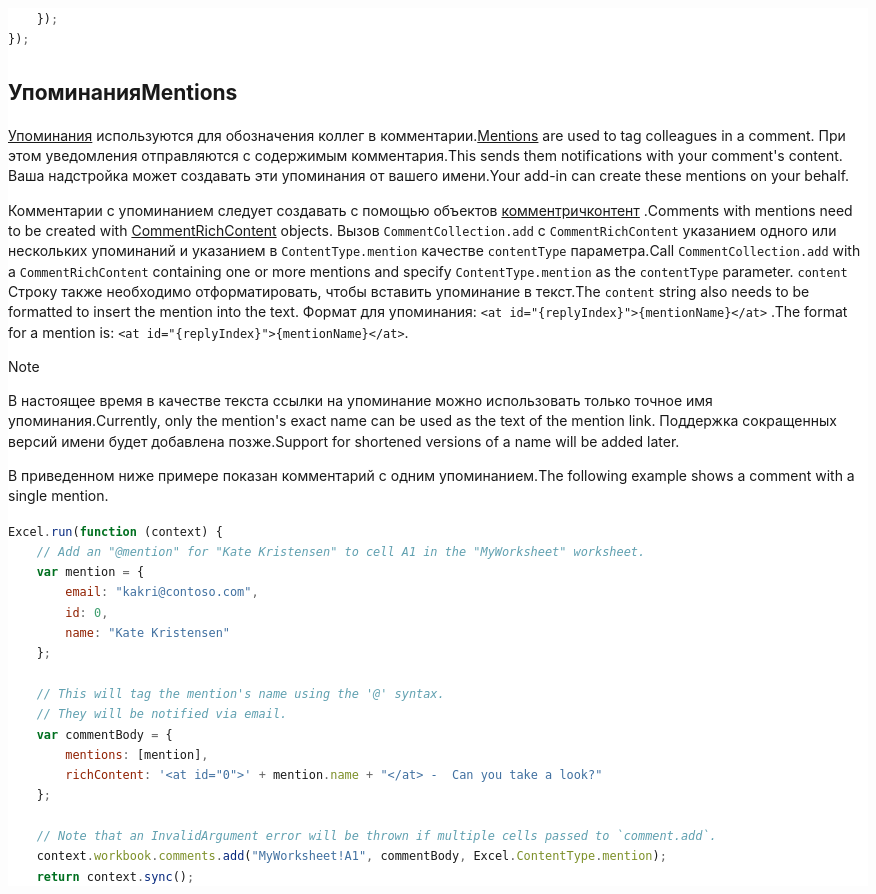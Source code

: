 ```js
    });
});
```

## <a name="mentions"></a><span data-ttu-id="23a3d-159">Упоминания</span><span class="sxs-lookup"><span data-stu-id="23a3d-159">Mentions</span></span>

<span data-ttu-id="23a3d-160">[Упоминания](https://support.office.com/article/use-mention-in-comments-to-tag-someone-for-feedback-644bf689-31a0-4977-a4fb-afe01820c1fd) используются для обозначения коллег в комментарии.</span><span class="sxs-lookup"><span data-stu-id="23a3d-160">[Mentions](https://support.office.com/article/use-mention-in-comments-to-tag-someone-for-feedback-644bf689-31a0-4977-a4fb-afe01820c1fd) are used to tag colleagues in a comment.</span></span> <span data-ttu-id="23a3d-161">При этом уведомления отправляются с содержимым комментария.</span><span class="sxs-lookup"><span data-stu-id="23a3d-161">This sends them notifications with your comment's content.</span></span> <span data-ttu-id="23a3d-162">Ваша надстройка может создавать эти упоминания от вашего имени.</span><span class="sxs-lookup"><span data-stu-id="23a3d-162">Your add-in can create these mentions on your behalf.</span></span>

<span data-ttu-id="23a3d-163">Комментарии с упоминанием следует создавать с помощью объектов [комментричконтент](/javascript/api/excel/excel.commentrichcontent) .</span><span class="sxs-lookup"><span data-stu-id="23a3d-163">Comments with mentions need to be created with [CommentRichContent](/javascript/api/excel/excel.commentrichcontent) objects.</span></span> <span data-ttu-id="23a3d-164">Вызов `CommentCollection.add` с `CommentRichContent` указанием одного или нескольких упоминаний и указанием в `ContentType.mention` качестве `contentType` параметра.</span><span class="sxs-lookup"><span data-stu-id="23a3d-164">Call `CommentCollection.add` with a `CommentRichContent` containing one or more mentions and specify `ContentType.mention` as the `contentType` parameter.</span></span> <span data-ttu-id="23a3d-165">`content`Строку также необходимо отформатировать, чтобы вставить упоминание в текст.</span><span class="sxs-lookup"><span data-stu-id="23a3d-165">The `content` string also needs to be formatted to insert the mention into the text.</span></span> <span data-ttu-id="23a3d-166">Формат для упоминания: `<at id="{replyIndex}">{mentionName}</at>` .</span><span class="sxs-lookup"><span data-stu-id="23a3d-166">The format for a mention is: `<at id="{replyIndex}">{mentionName}</at>`.</span></span>

> [!NOTE]
> <span data-ttu-id="23a3d-167">В настоящее время в качестве текста ссылки на упоминание можно использовать только точное имя упоминания.</span><span class="sxs-lookup"><span data-stu-id="23a3d-167">Currently, only the mention's exact name can be used as the text of the mention link.</span></span> <span data-ttu-id="23a3d-168">Поддержка сокращенных версий имени будет добавлена позже.</span><span class="sxs-lookup"><span data-stu-id="23a3d-168">Support for shortened versions of a name will be added later.</span></span>

<span data-ttu-id="23a3d-169">В приведенном ниже примере показан комментарий с одним упоминанием.</span><span class="sxs-lookup"><span data-stu-id="23a3d-169">The following example shows a comment with a single mention.</span></span>

```js
Excel.run(function (context) {
    // Add an "@mention" for "Kate Kristensen" to cell A1 in the "MyWorksheet" worksheet.
    var mention = {
        email: "kakri@contoso.com",
        id: 0,
        name: "Kate Kristensen"
    };

    // This will tag the mention's name using the '@' syntax.
    // They will be notified via email.
    var commentBody = {
        mentions: [mention],
        richContent: '<at id="0">' + mention.name + "</at> -  Can you take a look?"
    };

    // Note that an InvalidArgument error will be thrown if multiple cells passed to `comment.add`.
    context.workbook.comments.add("MyWorksheet!A1", commentBody, Excel.ContentType.mention);
    return context.sync();
```